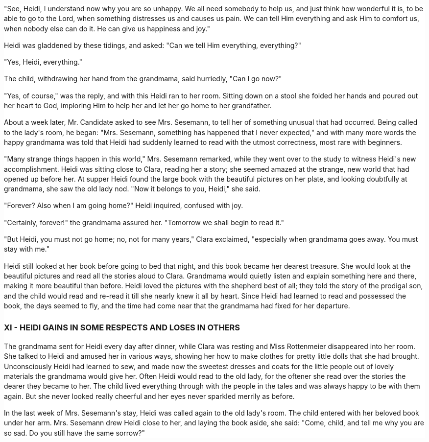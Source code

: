 "See, Heidi, I understand now why you are so unhappy. We all need somebody to help us, and just think how wonderful it is, to be able to go to the Lord, when something distresses us and causes us pain. We can tell Him everything and ask Him to comfort us, when nobody else can do it. He can give us happiness and joy."

Heidi was gladdened by these tidings, and asked: "Can we tell Him everything, everything?"

"Yes, Heidi, everything."

The child, withdrawing her hand from the grandmama, said hurriedly, "Can I go now?"

"Yes, of course," was the reply, and with this Heidi ran to her room. Sitting down on a stool she folded her hands and poured out her heart to God, imploring Him to help her and let her go home to her grandfather.

About a week later, Mr. Candidate asked to see Mrs. Sesemann, to tell her of something unusual that had occurred. Being called to the lady's room, he began: "Mrs. Sesemann, something has happened that I never expected," and with many more words the happy grandmama was told that Heidi had suddenly learned to read with the utmost correctness, most rare with beginners.

"Many strange things happen in this world," Mrs. Sesemann remarked, while they went over to the study to witness Heidi's new accomplishment. Heidi was sitting close to Clara, reading her a story; she seemed amazed at the strange, new world that had opened up before her. At supper Heidi found the large book with the beautiful pictures on her plate, and looking doubtfully at grandmama, she saw the old lady nod. "Now it belongs to you, Heidi," she said.

"Forever? Also when I am going home?" Heidi inquired, confused with joy.

"Certainly, forever!" the grandmama assured her. "Tomorrow we shall begin to read it."

"But Heidi, you must not go home; no, not for many years," Clara exclaimed, "especially when grandmama goes away. You must stay with me."

Heidi still looked at her book before going to bed that night, and this book became her dearest treasure. She would look at the beautiful pictures and read all the stories aloud to Clara. Grandmama would quietly listen and explain something here and there, making it more beautiful than before. Heidi loved the pictures with the shepherd best of all; they told the story of the prodigal son, and the child would read and re-read it till she nearly knew it all by heart. Since Heidi had learned to read and possessed the book, the days seemed to fly, and the time had come near that the grandmama had fixed for her departure.


### XI - HEIDI GAINS IN SOME RESPECTS AND LOSES IN OTHERS

The grandmama sent for Heidi every day after dinner, while Clara was resting and Miss Rottenmeier disappeared into her room. She talked to Heidi and amused her in various ways, showing her how to make clothes for pretty little dolls that she had brought. Unconsciously Heidi had learned to sew, and made now the sweetest dresses and coats for the little people out of lovely materials the grandmama would give her. Often Heidi would read to the old lady, for the oftener she read over the stories the dearer they became to her. The child lived everything through with the people in the tales and was always happy to be with them again. But she never looked really cheerful and her eyes never sparkled merrily as before.

In the last week of Mrs. Sesemann's stay, Heidi was called again to the old lady's room. The child entered with her beloved book under her arm. Mrs. Sesemann drew Heidi close to her, and laying the book aside, she said: "Come, child, and tell me why you are so sad. Do you still have the same sorrow?"
